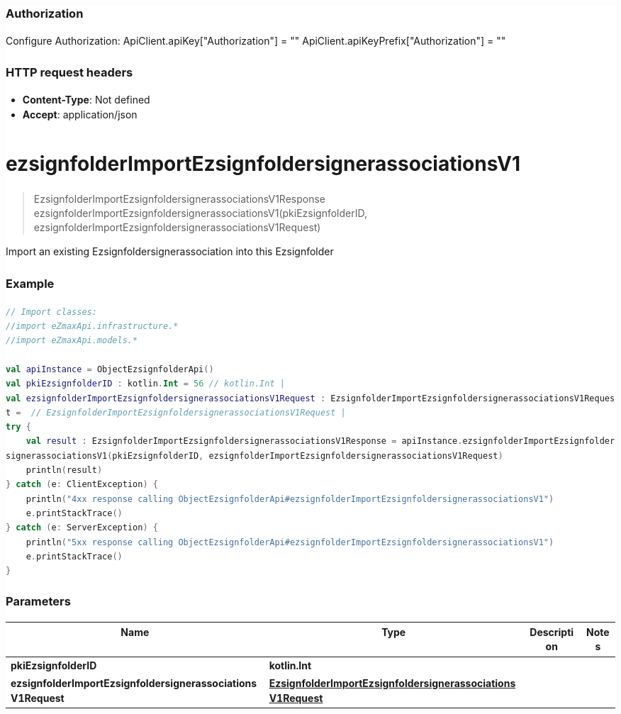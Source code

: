 ### Authorization


Configure Authorization:
    ApiClient.apiKey["Authorization"] = ""
    ApiClient.apiKeyPrefix["Authorization"] = ""

### HTTP request headers

 - **Content-Type**: Not defined
 - **Accept**: application/json

<a id="ezsignfolderImportEzsignfoldersignerassociationsV1"></a>
# **ezsignfolderImportEzsignfoldersignerassociationsV1**
> EzsignfolderImportEzsignfoldersignerassociationsV1Response ezsignfolderImportEzsignfoldersignerassociationsV1(pkiEzsignfolderID, ezsignfolderImportEzsignfoldersignerassociationsV1Request)

Import an existing Ezsignfoldersignerassociation into this Ezsignfolder



### Example
```kotlin
// Import classes:
//import eZmaxApi.infrastructure.*
//import eZmaxApi.models.*

val apiInstance = ObjectEzsignfolderApi()
val pkiEzsignfolderID : kotlin.Int = 56 // kotlin.Int | 
val ezsignfolderImportEzsignfoldersignerassociationsV1Request : EzsignfolderImportEzsignfoldersignerassociationsV1Request =  // EzsignfolderImportEzsignfoldersignerassociationsV1Request | 
try {
    val result : EzsignfolderImportEzsignfoldersignerassociationsV1Response = apiInstance.ezsignfolderImportEzsignfoldersignerassociationsV1(pkiEzsignfolderID, ezsignfolderImportEzsignfoldersignerassociationsV1Request)
    println(result)
} catch (e: ClientException) {
    println("4xx response calling ObjectEzsignfolderApi#ezsignfolderImportEzsignfoldersignerassociationsV1")
    e.printStackTrace()
} catch (e: ServerException) {
    println("5xx response calling ObjectEzsignfolderApi#ezsignfolderImportEzsignfoldersignerassociationsV1")
    e.printStackTrace()
}
```

### Parameters

Name | Type | Description  | Notes
------------- | ------------- | ------------- | -------------
 **pkiEzsignfolderID** | **kotlin.Int**|  |
 **ezsignfolderImportEzsignfoldersignerassociationsV1Request** | [**EzsignfolderImportEzsignfoldersignerassociationsV1Request**](EzsignfolderImportEzsignfoldersignerassociationsV1Request.md)|  |
